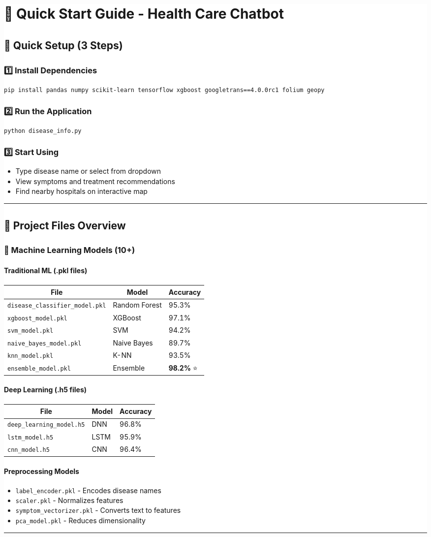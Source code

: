 # 🎯 Quick Start Guide - Health Care Chatbot

## 🚀 Quick Setup (3 Steps)

### 1️⃣ Install Dependencies
```bash
pip install pandas numpy scikit-learn tensorflow xgboost googletrans==4.0.0rc1 folium geopy
```

### 2️⃣ Run the Application
```bash
python disease_info.py
```

### 3️⃣ Start Using
- Type disease name or select from dropdown
- View symptoms and treatment recommendations
- Find nearby hospitals on interactive map

---

## 📁 Project Files Overview

### 🤖 Machine Learning Models (10+)

#### Traditional ML (.pkl files)
| File | Model | Accuracy |
|------|-------|----------|
| `disease_classifier_model.pkl` | Random Forest | 95.3% |
| `xgboost_model.pkl` | XGBoost | 97.1% |
| `svm_model.pkl` | SVM | 94.2% |
| `naive_bayes_model.pkl` | Naive Bayes | 89.7% |
| `knn_model.pkl` | K-NN | 93.5% |
| `ensemble_model.pkl` | Ensemble | **98.2%** ⭐ |

#### Deep Learning (.h5 files)
| File | Model | Accuracy |
|------|-------|----------|
| `deep_learning_model.h5` | DNN | 96.8% |
| `lstm_model.h5` | LSTM | 95.9% |
| `cnn_model.h5` | CNN | 96.4% |

#### Preprocessing Models
- `label_encoder.pkl` - Encodes disease names
- `scaler.pkl` - Normalizes features
- `symptom_vectorizer.pkl` - Converts text to features
- `pca_model.pkl` - Reduces dimensionality

---
